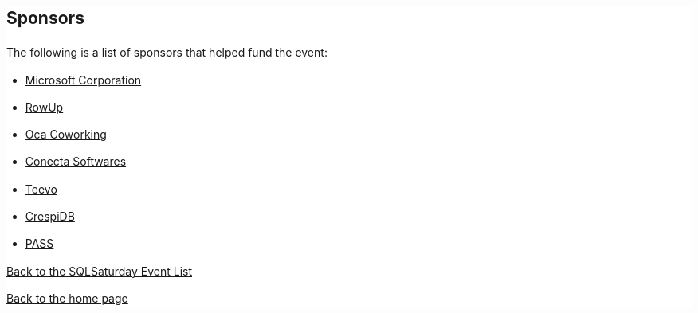  
 
## <a name="sponsors"></a>Sponsors
The following is a list of sponsors that helped fund the event:
 
- [Microsoft Corporation](https://www.microsoft.com/en-us/server-cloud/products/sql-server/)
 
- [RowUp](http://rowup.com.br)
 
- [Oca Coworking](https://www.oca.network/)
 
- [Conecta Softwares](https://conecta.com.br/)
 
- [Teevo](http://www.teevo.com.br/)
 
- [CrespiDB](http://www.crespidb.com.br)
 
- [PASS](http://www.pass.org)
 
[Back to the SQLSaturday Event List](/past)
 
[Back to the home page](/index)
 
